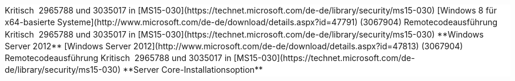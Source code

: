 </td>
<td style="border:1px solid black;">
Kritisch 

</td>
<td style="border:1px solid black;">
2965788 und 3035017 in [MS15-030](https://technet.microsoft.com/de-de/library/security/ms15-030)

</td>
</tr>
<tr>
<td style="border:1px solid black;">
[Windows 8 für x64-basierte Systeme](http://www.microsoft.com/de-de/download/details.aspx?id=47791)  
(3067904)

</td>
<td style="border:1px solid black;">
Remotecodeausführung

</td>
<td style="border:1px solid black;">
Kritisch 

</td>
<td style="border:1px solid black;">
2965788 und 3035017 in [MS15-030](https://technet.microsoft.com/de-de/library/security/ms15-030)

</td>
</tr>
<tr>
<td style="border:1px solid black;" colspan="4">
**Windows Server 2012**

</td>
</tr>
<tr>
<td style="border:1px solid black;">
[Windows Server 2012](http://www.microsoft.com/de-de/download/details.aspx?id=47813)  
(3067904)

</td>
<td style="border:1px solid black;">
Remotecodeausführung

</td>
<td style="border:1px solid black;">
Kritisch 

</td>
<td style="border:1px solid black;">
2965788 und 3035017 in [MS15-030](https://technet.microsoft.com/de-de/library/security/ms15-030)

</td>
</tr>
<tr>
<td style="border:1px solid black;" colspan="4">
**Server Core-Installationsoption**
